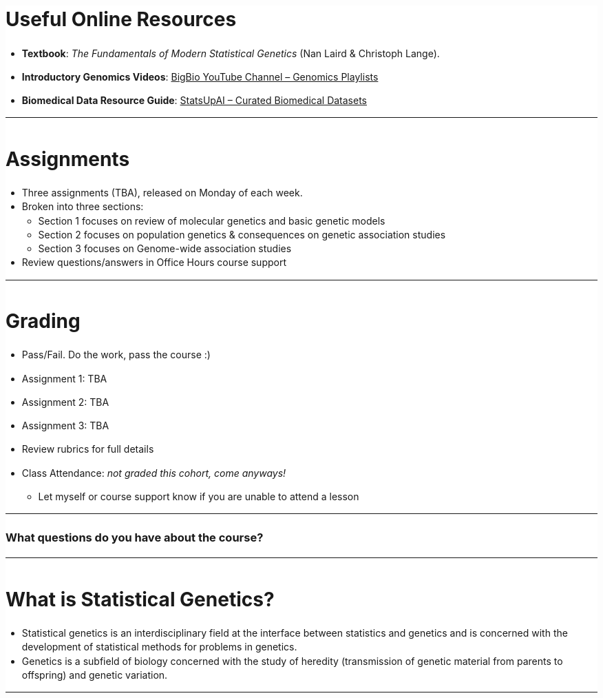 
# Useful Online Resources

- **Textbook**: *The Fundamentals of Modern Statistical Genetics* (Nan Laird & Christoph Lange).

- **Introductory Genomics Videos**: [BigBio YouTube Channel – Genomics Playlists](https://www.youtube.com/c/BigBiovideos/playlists?app=desktop)

- **Biomedical Data Resource Guide**: [StatsUpAI – Curated Biomedical Datasets](https://statsupai.org/datasets.html)


---


# Assignments

- Three assignments (TBA), released on Monday of each week.
- Broken into three sections:
  - Section 1 focuses on review of molecular genetics and basic genetic models
  - Section 2 focuses on population genetics & consequences on genetic association studies
  - Section 3 focuses on Genome-wide association studies
- Review questions/answers in Office Hours course support

---


# Grading 

- Pass/Fail. Do the work, pass the course :) 

- Assignment 1: TBA
- Assignment 2: TBA
- Assignment 3: TBA
- Review rubrics for full details

- Class Attendance: *not graded this cohort, come anyways!*
  - Let myself or course support know if you are unable to attend a lesson
  
---


### What questions do you have about the course?

---

# What is Statistical Genetics?

- Statistical genetics is an interdisciplinary field at the interface between statistics and genetics and is concerned with the development of statistical methods for problems in genetics.
- Genetics is a subfield of biology concerned with the study of heredity (transmission of genetic material from parents to offspring) and genetic variation.

---